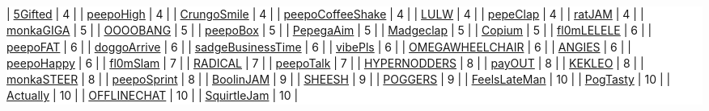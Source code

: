 | [5Gifted](https://betterttv.com/emotes/5f064adba2ac620530366140)            | 4     |
| [peepoHigh](https://betterttv.com/emotes/5d46512fe371c44491eee236)          | 4     |
| [CrungoSmile](https://betterttv.com/emotes/616f8b82054a252a431fd445)        | 4     |
| [peepoCoffeeShake](https://betterttv.com/emotes/5eabc762d023b362f639beea)   | 4     |
| [LULW](https://betterttv.com/emotes/627eba343c6f14b68847bb10)               | 4     |
| [pepeClap](https://betterttv.com/emotes/5da1efb0b58d1868c28676af)           | 4     |
| [ratJAM](https://betterttv.com/emotes/60306e90a94aaa6e662d8908)             | 4     |
| [monkaGIGA](https://betterttv.com/emotes/58c36ac73c3bbd3e016b6e60)          | 5     |
| [OOOOBANG](https://betterttv.com/emotes/607f6dd039b5010444d032c9)           | 5     |
| [peepoBox](https://betterttv.com/emotes/5b9a383b6c095b77aed377e1)           | 5     |
| [PepegaAim](https://betterttv.com/emotes/62ab02426ef7a5f0b7df3dad)          | 5     |
| [Madgeclap](https://betterttv.com/emotes/62e514e0d991a3e26c139f2e)          | 5     |
| [Copium](https://betterttv.com/emotes/60ce09f58ed8b373e421659e)             | 5     |
| [fl0mLELELE](https://betterttv.com/emotes/5987c5505aba4636b7357245)         | 6     |
| [peepoFAT](https://betterttv.com/emotes/5f676859d7160803d895cd21)           | 6     |
| [doggoArrive](https://betterttv.com/emotes/5f21a9a2cf6d2144653d87e4)        | 6     |
| [sadgeBusinessTime](https://betterttv.com/emotes/602b26e7d049042e32dc45a2)  | 6     |
| [vibePls](https://betterttv.com/emotes/61526b8cb63cc97ee6d3aadf)            | 6     |
| [OMEGAWHEELCHAIR](https://betterttv.com/emotes/5ba2c4d91c47e317a590b993)    | 6     |
| [ANGIES](https://betterttv.com/emotes/63f2f7f0d4a15946cd2e51b5)             | 6     |
| [peepoHappy](https://betterttv.com/emotes/5f6a71759068f170aaed66a9)         | 6     |
| [fl0mSlam](https://betterttv.com/emotes/5ff3419485ffcf047a708374)           | 7     |
| [RADICAL](https://betterttv.com/emotes/60d6872b8ed8b373e4219b21)            | 7     |
| [peepoTalk](https://betterttv.com/emotes/6247c6443c6f14b688442d36)          | 7     |
| [HYPERNODDERS](https://betterttv.com/emotes/6001785ec96152314ad6728d)       | 8     |
| [payOUT](https://betterttv.com/emotes/60330e147c74605395f31ffa)             | 8     |
| [KEKLEO](https://betterttv.com/emotes/5f8151eaccde1f4a870c8f52)             | 8     |
| [monkaSTEER](https://betterttv.com/emotes/5ed0fd17f54be95e2a835054)         | 8     |
| [peepoSprint](https://betterttv.com/emotes/5c20a897fef84f19d3274cb0)        | 8     |
| [BoolinJAM](https://betterttv.com/emotes/5d61ca8f4932b21d9c332fd8)          | 9     |
| [SHEESH](https://betterttv.com/emotes/60c3440af8b3f62601c3c2f5)             | 9     |
| [POGGERS](https://betterttv.com/emotes/58ae8407ff7b7276f8e594f2)            | 9     |
| [FeelsLateMan](https://betterttv.com/emotes/5b245c9c5ea9d964f4001599)       | 10    |
| [PogTasty](https://betterttv.com/emotes/5dc37f3850952f47dbdf170c)           | 10    |
| [Actually](https://betterttv.com/emotes/6148ee2bb63cc97ee6d280eb)           | 10    |
| [OFFLINECHAT](https://betterttv.com/emotes/60d7d3298ed8b373e421a24c)        | 10    |
| [SquirtleJam](https://betterttv.com/emotes/6011c9536c75a765d463e478)        | 10    |